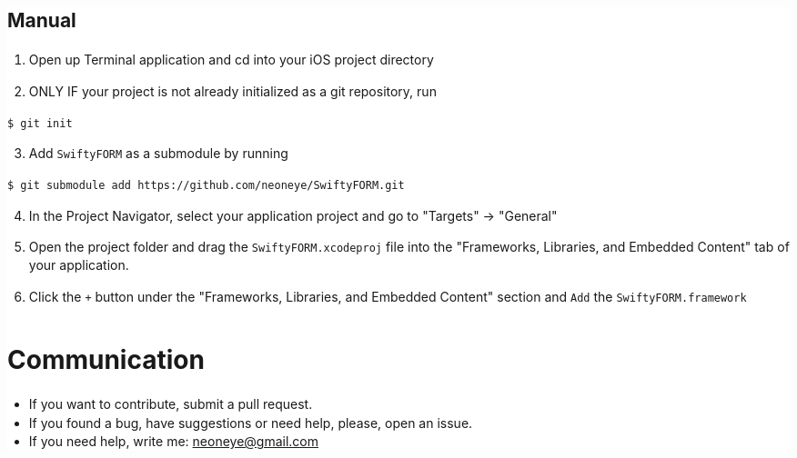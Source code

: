 ## Manual

1. Open up Terminal application and cd into your iOS project directory

2. ONLY IF your project is not already initialized as a git repository, run
```
$ git init
```

3. Add `SwiftyFORM` as a submodule by running
```
$ git submodule add https://github.com/neoneye/SwiftyFORM.git
```

4. In the Project Navigator, select your application project and go to "Targets" -> "General"

5. Open the project folder and drag the `SwiftyFORM.xcodeproj` file into the "Frameworks, Libraries, and Embedded Content" tab of your application. 

6. Click the `+` button under the "Frameworks, Libraries, and Embedded Content" section and `Add` the `SwiftyFORM.framework`

# Communication

- If you want to contribute, submit a pull request.
- If you found a bug, have suggestions or need help, please, open an issue.
- If you need help, write me: neoneye@gmail.com


